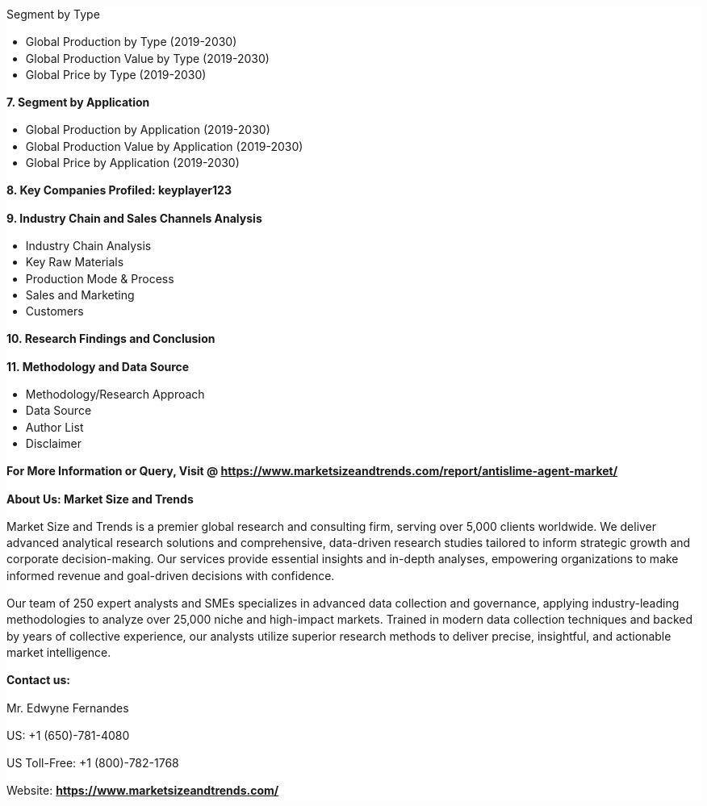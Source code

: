 Segment by Type</strong></p><ul><li>Global Production by Type (2019-2030)</li><li>Global Production Value by Type (2019-2030)</li><li>Global Price by Type (2019-2030)</li></ul><p><strong>7. Segment by Application</strong></p><ul><li>Global Production by Application (2019-2030)</li><li>Global Production Value by Application (2019-2030)</li><li>Global Price by Application (2019-2030)</li></ul><p><strong>8. Key Companies Profiled: keyplayer123</strong></p><p><strong>9. Industry Chain and Sales Channels Analysis</strong></p><ul><li>Industry Chain Analysis</li><li>Key Raw Materials</li><li>Production Mode &amp; Process</li><li>Sales and Marketing</li><li>Customers</li></ul><p><strong>10. Research Findings and Conclusion</strong></p><p><strong>11. Methodology and Data Source</strong></p><ul><li>Methodology/Research Approach</li><li>Data Source</li><li>Author List</li><li>Disclaimer</li></ul></p><p><strong>For More Information or Query, Visit @ <a href="https://www.marketsizeandtrends.com/report/antislime-agent-market/">https://www.marketsizeandtrends.com/report/antislime-agent-market/</a></strong></p><p><strong>About Us: Market Size and Trends</strong></p><p>Market Size and Trends is a premier global research and consulting firm, serving over 5,000 clients worldwide. We deliver advanced analytical research solutions and comprehensive, data-driven research studies tailored to inform strategic growth and corporate decision-making. Our services provide essential insights and in-depth analyses, empowering organizations to make informed revenue and goal-driven decisions with confidence.</p><p>Our team of 250 expert analysts and SMEs specializes in advanced data collection and governance, applying industry-leading methodologies to analyze over 25,000 niche and high-impact markets. Trained in modern data collection techniques and backed by years of collective experience, our analysts utilize superior research methods to deliver precise, insightful, and actionable market intelligence.</p><p><strong>Contact us:</strong></p><p>Mr. Edwyne Fernandes</p><p>US: +1 (650)-781-4080</p><p>US Toll-Free: +1 (800)-782-1768</p><p>Website: <strong><a href="https://www.marketsizeandtrends.com/">https://www.marketsizeandtrends.com/</a></strong></p>
